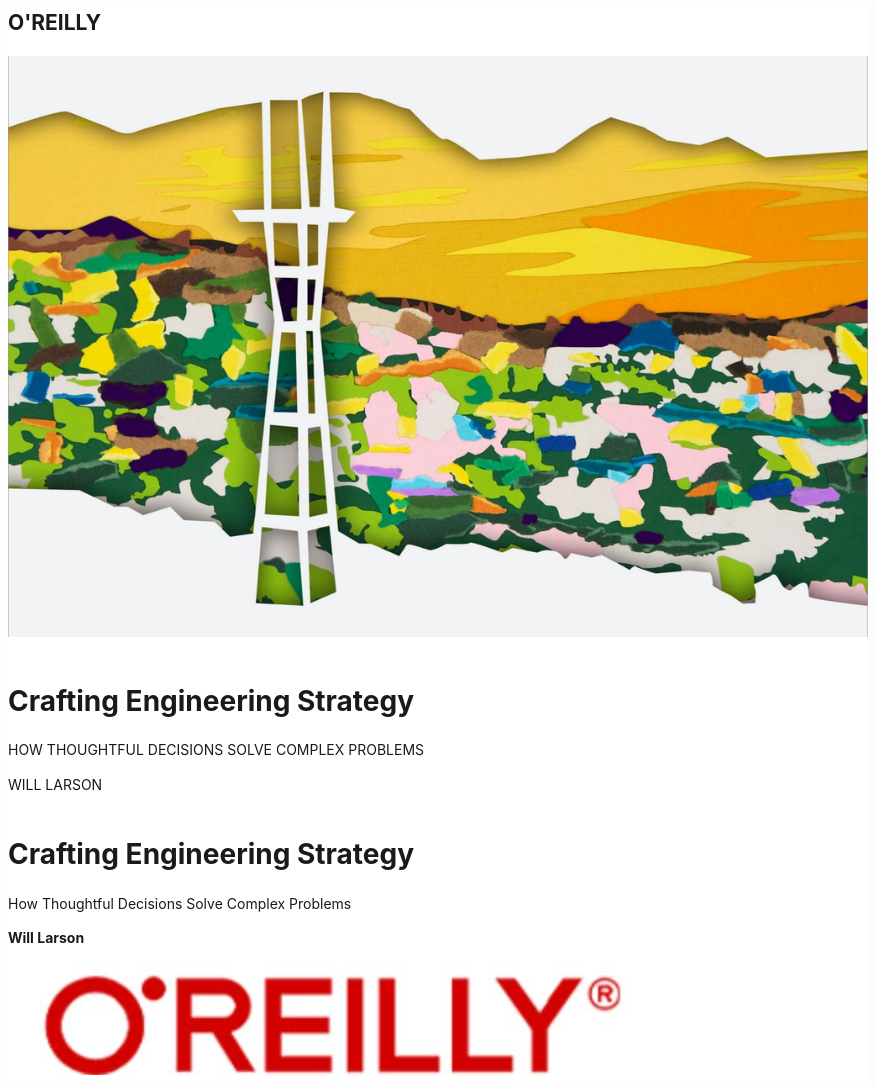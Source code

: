 ## O'REILLY

![](_page_0_Picture_1.jpeg)

# Crafting Engineering Strategy

HOW THOUGHTFUL DECISIONS SOLVE COMPLEX PROBLEMS

WILL LARSON

# **Crafting Engineering Strategy**

How Thoughtful Decisions Solve Complex Problems

**Will Larson**

![](_page_1_Picture_3.jpeg)
